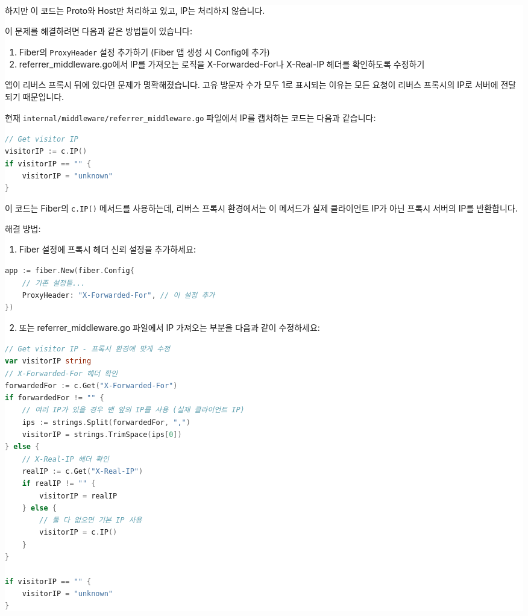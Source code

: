 하지만 이 코드는 Proto와 Host만 처리하고 있고, IP는 처리하지 않습니다.

이 문제를 해결하려면 다음과 같은 방법들이 있습니다:

1. Fiber의 `ProxyHeader` 설정 추가하기 (Fiber 앱 생성 시 Config에 추가)
2. referrer_middleware.go에서 IP를 가져오는 로직을 X-Forwarded-For나 X-Real-IP 헤더를 확인하도록 수정하기

앱이 리버스 프록시 뒤에 있다면 문제가 명확해졌습니다. 고유 방문자 수가 모두 1로 표시되는 이유는 모든 요청이 리버스 프록시의 IP로 서버에 전달되기 때문입니다.

현재 `internal/middleware/referrer_middleware.go` 파일에서 IP를 캡처하는 코드는 다음과 같습니다:

```go
// Get visitor IP
visitorIP := c.IP()
if visitorIP == "" {
    visitorIP = "unknown"
}
```

이 코드는 Fiber의 `c.IP()` 메서드를 사용하는데, 리버스 프록시 환경에서는 이 메서드가 실제 클라이언트 IP가 아닌 프록시 서버의 IP를 반환합니다.

해결 방법:

1. Fiber 설정에 프록시 헤더 신뢰 설정을 추가하세요:

```go
app := fiber.New(fiber.Config{
    // 기존 설정들...
    ProxyHeader: "X-Forwarded-For", // 이 설정 추가
})
```

2. 또는 referrer_middleware.go 파일에서 IP 가져오는 부분을 다음과 같이 수정하세요:

```go
// Get visitor IP - 프록시 환경에 맞게 수정
var visitorIP string
// X-Forwarded-For 헤더 확인
forwardedFor := c.Get("X-Forwarded-For")
if forwardedFor != "" {
    // 여러 IP가 있을 경우 맨 앞의 IP를 사용 (실제 클라이언트 IP)
    ips := strings.Split(forwardedFor, ",")
    visitorIP = strings.TrimSpace(ips[0])
} else {
    // X-Real-IP 헤더 확인
    realIP := c.Get("X-Real-IP")
    if realIP != "" {
        visitorIP = realIP
    } else {
        // 둘 다 없으면 기본 IP 사용
        visitorIP = c.IP()
    }
}

if visitorIP == "" {
    visitorIP = "unknown"
}
```
